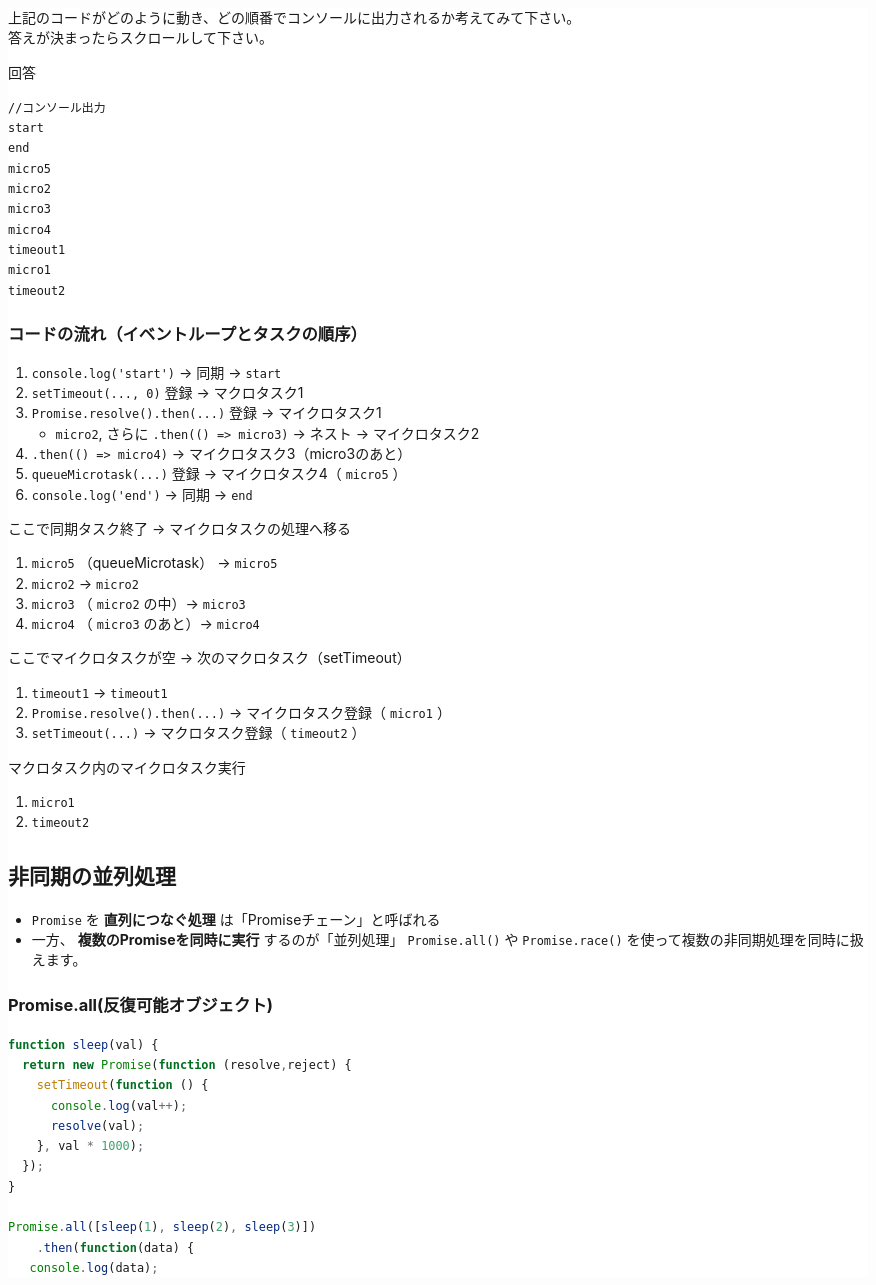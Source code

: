 上記のコードがどのように動き、どの順番でコンソールに出力されるか考えてみて下さい。  
答えが決まったらスクロールして下さい。  
  

回答

```text
//コンソール出力
start  
end  
micro5  
micro2  
micro3  
micro4  
timeout1  
micro1  
timeout2
```

### コードの流れ（イベントループとタスクの順序）

1. `console.log('start')` → 同期 → `start`
2. `setTimeout(..., 0)` 登録 → マクロタスク1
3. `Promise.resolve().then(...)` 登録 → マイクロタスク1
	- `micro2`, さらに `.then(() => micro3)` → ネスト → マイクロタスク2
4. `.then(() => micro4)` → マイクロタスク3（micro3のあと）
5. `queueMicrotask(...)` 登録 → マイクロタスク4（ `micro5` ）
6. `console.log('end')` → 同期 → `end`

ここで同期タスク終了 → マイクロタスクの処理へ移る

1. `micro5` （queueMicrotask） → `micro5`
2. `micro2` → `micro2`
3. `micro3` （ `micro2` の中）→ `micro3`
4. `micro4` （ `micro3` のあと）→ `micro4`

ここでマイクロタスクが空 → 次のマクロタスク（setTimeout）

1. `timeout1` → `timeout1`
2. `Promise.resolve().then(...)` → マイクロタスク登録（ `micro1` ）
3. `setTimeout(...)` → マクロタスク登録（ `timeout2` ）

マクロタスク内のマイクロタスク実行

1. `micro1`
2. `timeout2`

## 非同期の並列処理

- `Promise` を **直列につなぐ処理** は「Promiseチェーン」と呼ばれる
- 一方、 **複数のPromiseを同時に実行** するのが「並列処理」
	`Promise.all()` や `Promise.race()` を使って複数の非同期処理を同時に扱えます。

### Promise.all(反復可能オブジェクト)

```jsx
function sleep(val) {
  return new Promise(function (resolve,reject) {
    setTimeout(function () {
      console.log(val++);
      resolve(val);
    }, val * 1000);
  });
}

Promise.all([sleep(1), sleep(2), sleep(3)])
    .then(function(data) {
   console.log(data);
```